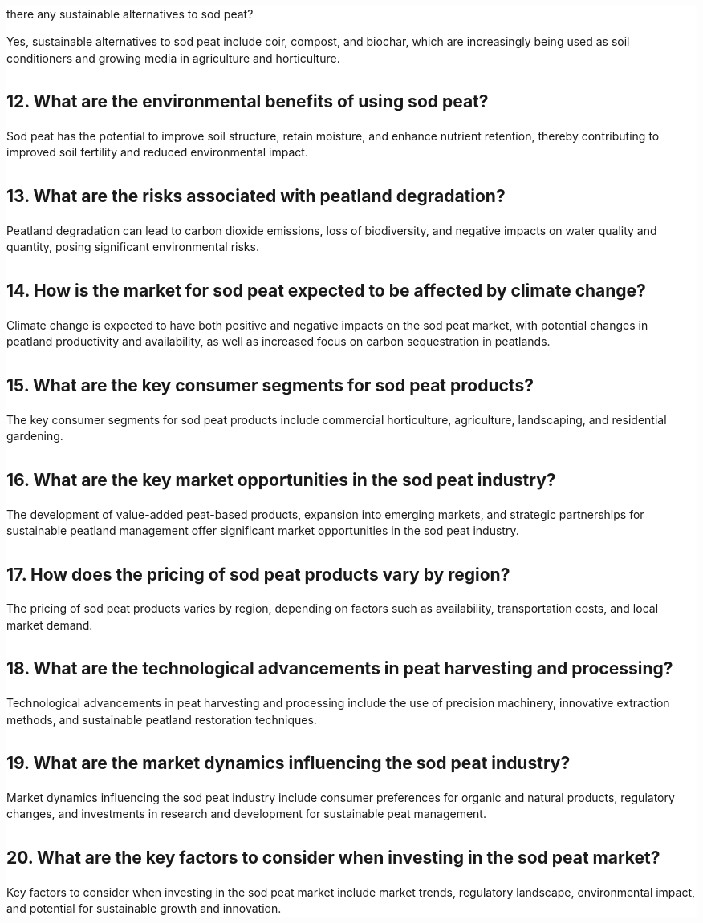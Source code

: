 there any sustainable alternatives to sod peat?</h2><p>Yes, sustainable alternatives to sod peat include coir, compost, and biochar, which are increasingly being used as soil conditioners and growing media in agriculture and horticulture.</p><h2>12. What are the environmental benefits of using sod peat?</h2><p>Sod peat has the potential to improve soil structure, retain moisture, and enhance nutrient retention, thereby contributing to improved soil fertility and reduced environmental impact.</p><h2>13. What are the risks associated with peatland degradation?</h2><p>Peatland degradation can lead to carbon dioxide emissions, loss of biodiversity, and negative impacts on water quality and quantity, posing significant environmental risks.</p><h2>14. How is the market for sod peat expected to be affected by climate change?</h2><p>Climate change is expected to have both positive and negative impacts on the sod peat market, with potential changes in peatland productivity and availability, as well as increased focus on carbon sequestration in peatlands.</p><h2>15. What are the key consumer segments for sod peat products?</h2><p>The key consumer segments for sod peat products include commercial horticulture, agriculture, landscaping, and residential gardening.</p><h2>16. What are the key market opportunities in the sod peat industry?</h2><p>The development of value-added peat-based products, expansion into emerging markets, and strategic partnerships for sustainable peatland management offer significant market opportunities in the sod peat industry.</p><h2>17. How does the pricing of sod peat products vary by region?</h2><p>The pricing of sod peat products varies by region, depending on factors such as availability, transportation costs, and local market demand.</p><h2>18. What are the technological advancements in peat harvesting and processing?</h2><p>Technological advancements in peat harvesting and processing include the use of precision machinery, innovative extraction methods, and sustainable peatland restoration techniques.</p><h2>19. What are the market dynamics influencing the sod peat industry?</h2><p>Market dynamics influencing the sod peat industry include consumer preferences for organic and natural products, regulatory changes, and investments in research and development for sustainable peat management.</p><h2>20. What are the key factors to consider when investing in the sod peat market?</h2><p>Key factors to consider when investing in the sod peat market include market trends, regulatory landscape, environmental impact, and potential for sustainable growth and innovation.</p></body></html></strong></p>

